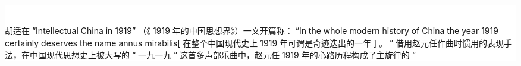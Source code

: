  </span>
  <br/>
 </p>
 <p class="p3">
  <span class="s3">
   胡适在
  </span>
  <span class="s1">
   “Intellectual China in 1919”
  </span>
  <span class="s3">
   （《
  </span>
  <span class="s1">
   1919
  </span>
  <span class="s3">
   年的中国思想界》）一文开篇称：
  </span>
  <span class="s1">
   “In the whole modern history of China the year 1919 certainly deserves the name annus mirabilis[
  </span>
  <span class="s3">
   在整个中国现代史上
  </span>
  <span class="s1">
   1919
  </span>
  <span class="s3">
   年可谓是奇迹迭出的一年
  </span>
  <span class="s1">
   ]
  </span>
  <span class="s3">
   。
  </span>
  <span class="s1">
   ”
  </span>
  <span class="s3">
   借用赵元任作曲时惯用的表现手法，在中国现代思想史上被大写的
  </span>
  <span class="s1">
   “
  </span>
  <span class="s3">
   一九一九
  </span>
  <span class="s1">
   ”
  </span>
  <span class="s3">
   这首多声部乐曲中，赵元任
  </span>
  <span class="s1">
   1919
  </span>
  <span class="s3">
   年的心路历程构成了主旋律的
  </span>
  <span class="s1">
   “
  </span>
